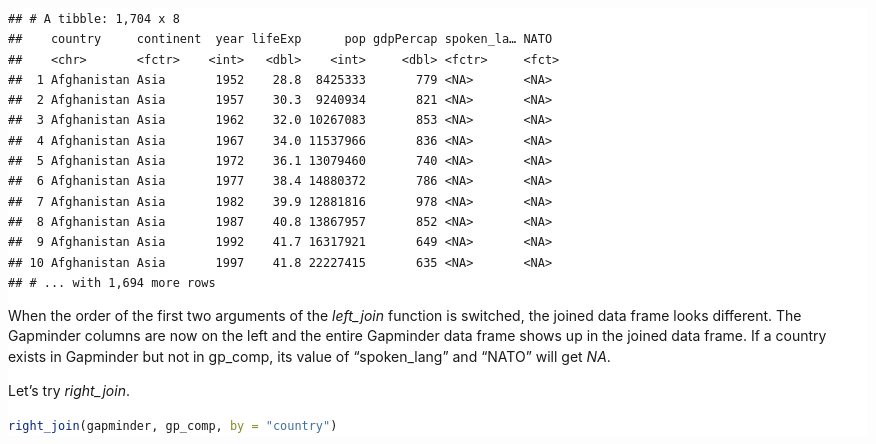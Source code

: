     ## # A tibble: 1,704 x 8
    ##    country     continent  year lifeExp      pop gdpPercap spoken_la… NATO 
    ##    <chr>       <fctr>    <int>   <dbl>    <int>     <dbl> <fctr>     <fct>
    ##  1 Afghanistan Asia       1952    28.8  8425333       779 <NA>       <NA> 
    ##  2 Afghanistan Asia       1957    30.3  9240934       821 <NA>       <NA> 
    ##  3 Afghanistan Asia       1962    32.0 10267083       853 <NA>       <NA> 
    ##  4 Afghanistan Asia       1967    34.0 11537966       836 <NA>       <NA> 
    ##  5 Afghanistan Asia       1972    36.1 13079460       740 <NA>       <NA> 
    ##  6 Afghanistan Asia       1977    38.4 14880372       786 <NA>       <NA> 
    ##  7 Afghanistan Asia       1982    39.9 12881816       978 <NA>       <NA> 
    ##  8 Afghanistan Asia       1987    40.8 13867957       852 <NA>       <NA> 
    ##  9 Afghanistan Asia       1992    41.7 16317921       649 <NA>       <NA> 
    ## 10 Afghanistan Asia       1997    41.8 22227415       635 <NA>       <NA> 
    ## # ... with 1,694 more rows

When the order of the first two arguments of the *left\_join* function
is switched, the joined data frame looks different. The Gapminder
columns are now on the left and the entire Gapminder data frame shows up
in the joined data frame. If a country exists in Gapminder but not in
gp\_comp, its value of “spoken\_lang” and “NATO” will get *NA*.

Let’s try
    *right\_join*.

``` r
right_join(gapminder, gp_comp, by = "country")
```
